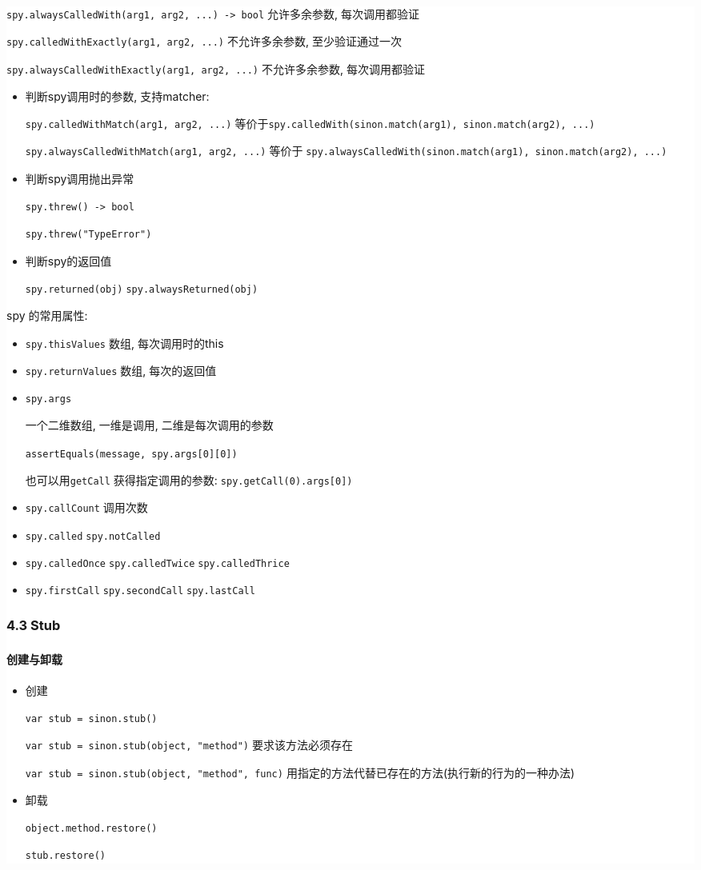   `spy.alwaysCalledWith(arg1, arg2, ...) -> bool` 允许多余参数, 每次调用都验证

  `spy.calledWithExactly(arg1, arg2, ...)` 不允许多余参数, 至少验证通过一次

  `spy.alwaysCalledWithExactly(arg1, arg2, ...)` 不允许多余参数, 每次调用都验证

* 判断spy调用时的参数, 支持matcher:

  `spy.calledWithMatch(arg1, arg2, ...)` 等价于`spy.calledWith(sinon.match(arg1), sinon.match(arg2), ...)`

  `spy.alwaysCalledWithMatch(arg1, arg2, ...)` 等价于 `spy.alwaysCalledWith(sinon.match(arg1), sinon.match(arg2), ...)`

* 判断spy调用抛出异常

  `spy.threw() -> bool`

  `spy.threw("TypeError")`

* 判断spy的返回值

  `spy.returned(obj)` `spy.alwaysReturned(obj)`

spy 的常用属性:

* `spy.thisValues` 数组, 每次调用时的this

* `spy.returnValues` 数组, 每次的返回值

* `spy.args`

  一个二维数组, 一维是调用, 二维是每次调用的参数

  `assertEquals(message, spy.args[0][0])`

  也可以用`getCall` 获得指定调用的参数: `spy.getCall(0).args[0])`

* `spy.callCount` 调用次数

* `spy.called` `spy.notCalled`

* `spy.calledOnce` `spy.calledTwice` `spy.calledThrice`

* `spy.firstCall` `spy.secondCall` `spy.lastCall`

### 4.3 Stub

#### 创建与卸载

* 创建

  `var stub = sinon.stub()`

  `var stub = sinon.stub(object, "method")` 要求该方法必须存在

  `var stub = sinon.stub(object, "method", func)` 用指定的方法代替已存在的方法(执行新的行为的一种办法)


* 卸载

  `object.method.restore()`

  `stub.restore()`
